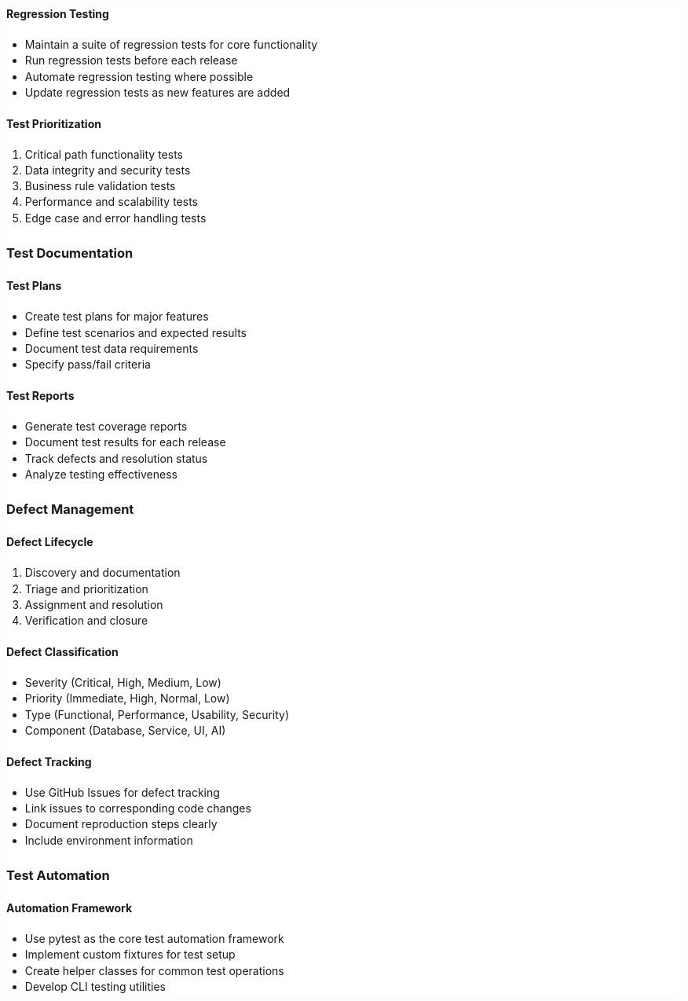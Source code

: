 #### Regression Testing
- Maintain a suite of regression tests for core functionality
- Run regression tests before each release
- Automate regression testing where possible
- Update regression tests as new features are added

#### Test Prioritization
1. Critical path functionality tests
2. Data integrity and security tests
3. Business rule validation tests
4. Performance and scalability tests
5. Edge case and error handling tests

### Test Documentation

#### Test Plans
- Create test plans for major features
- Define test scenarios and expected results
- Document test data requirements
- Specify pass/fail criteria

#### Test Reports
- Generate test coverage reports
- Document test results for each release
- Track defects and resolution status
- Analyze testing effectiveness

### Defect Management

#### Defect Lifecycle
1. Discovery and documentation
2. Triage and prioritization
3. Assignment and resolution
4. Verification and closure

#### Defect Classification
- Severity (Critical, High, Medium, Low)
- Priority (Immediate, High, Normal, Low)
- Type (Functional, Performance, Usability, Security)
- Component (Database, Service, UI, AI)

#### Defect Tracking
- Use GitHub Issues for defect tracking
- Link issues to corresponding code changes
- Document reproduction steps clearly
- Include environment information

### Test Automation

#### Automation Framework
- Use pytest as the core test automation framework
- Implement custom fixtures for test setup
- Create helper classes for common test operations
- Develop CLI testing utilities
